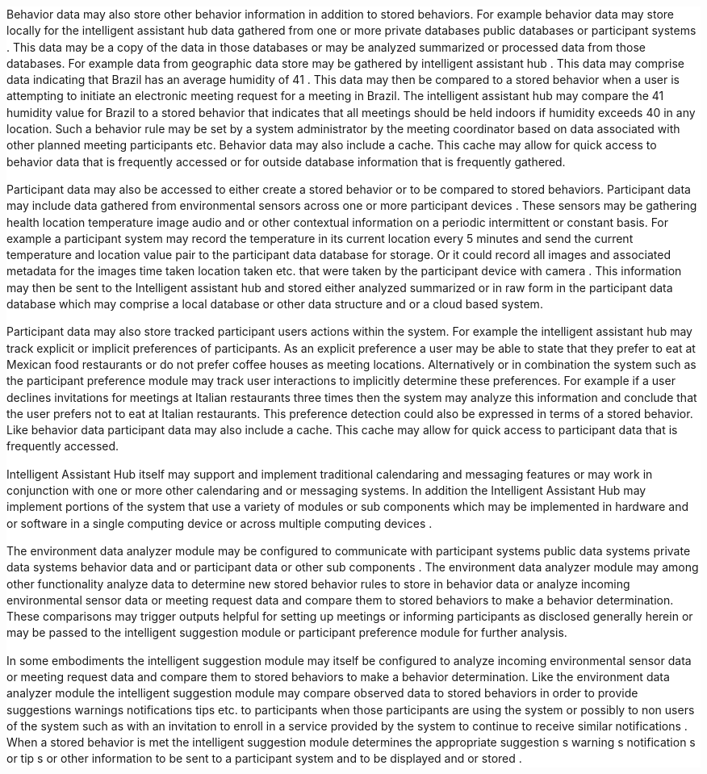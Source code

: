 Behavior data may also store other behavior information in addition to stored behaviors. For example behavior data may store locally for the intelligent assistant hub data gathered from one or more private databases public databases or participant systems . This data may be a copy of the data in those databases or may be analyzed summarized or processed data from those databases. For example data from geographic data store may be gathered by intelligent assistant hub . This data may comprise data indicating that Brazil has an average humidity of 41 . This data may then be compared to a stored behavior when a user is attempting to initiate an electronic meeting request for a meeting in Brazil. The intelligent assistant hub may compare the 41 humidity value for Brazil to a stored behavior that indicates that all meetings should be held indoors if humidity exceeds 40 in any location. Such a behavior rule may be set by a system administrator by the meeting coordinator based on data associated with other planned meeting participants etc. Behavior data may also include a cache. This cache may allow for quick access to behavior data that is frequently accessed or for outside database information that is frequently gathered.

Participant data may also be accessed to either create a stored behavior or to be compared to stored behaviors. Participant data may include data gathered from environmental sensors across one or more participant devices . These sensors may be gathering health location temperature image audio and or other contextual information on a periodic intermittent or constant basis. For example a participant system may record the temperature in its current location every 5 minutes and send the current temperature and location value pair to the participant data database for storage. Or it could record all images and associated metadata for the images time taken location taken etc. that were taken by the participant device with camera . This information may then be sent to the Intelligent assistant hub and stored either analyzed summarized or in raw form in the participant data database which may comprise a local database or other data structure and or a cloud based system.

Participant data may also store tracked participant users actions within the system. For example the intelligent assistant hub may track explicit or implicit preferences of participants. As an explicit preference a user may be able to state that they prefer to eat at Mexican food restaurants or do not prefer coffee houses as meeting locations. Alternatively or in combination the system such as the participant preference module may track user interactions to implicitly determine these preferences. For example if a user declines invitations for meetings at Italian restaurants three times then the system may analyze this information and conclude that the user prefers not to eat at Italian restaurants. This preference detection could also be expressed in terms of a stored behavior. Like behavior data participant data may also include a cache. This cache may allow for quick access to participant data that is frequently accessed.

Intelligent Assistant Hub itself may support and implement traditional calendaring and messaging features or may work in conjunction with one or more other calendaring and or messaging systems. In addition the Intelligent Assistant Hub may implement portions of the system that use a variety of modules or sub components which may be implemented in hardware and or software in a single computing device or across multiple computing devices .

The environment data analyzer module may be configured to communicate with participant systems public data systems private data systems behavior data and or participant data or other sub components . The environment data analyzer module may among other functionality analyze data to determine new stored behavior rules to store in behavior data or analyze incoming environmental sensor data or meeting request data and compare them to stored behaviors to make a behavior determination. These comparisons may trigger outputs helpful for setting up meetings or informing participants as disclosed generally herein or may be passed to the intelligent suggestion module or participant preference module for further analysis.

In some embodiments the intelligent suggestion module may itself be configured to analyze incoming environmental sensor data or meeting request data and compare them to stored behaviors to make a behavior determination. Like the environment data analyzer module the intelligent suggestion module may compare observed data to stored behaviors in order to provide suggestions warnings notifications tips etc. to participants when those participants are using the system or possibly to non users of the system such as with an invitation to enroll in a service provided by the system to continue to receive similar notifications . When a stored behavior is met the intelligent suggestion module determines the appropriate suggestion s warning s notification s or tip s or other information to be sent to a participant system and to be displayed and or stored .
